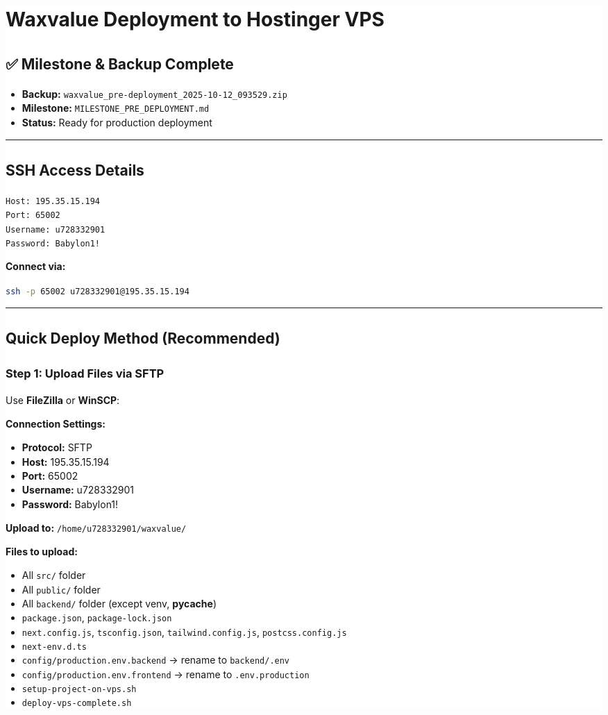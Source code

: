 # Waxvalue Deployment to Hostinger VPS

## ✅ Milestone & Backup Complete
- **Backup:** `waxvalue_pre-deployment_2025-10-12_093529.zip`
- **Milestone:** `MILESTONE_PRE_DEPLOYMENT.md`
- **Status:** Ready for production deployment

---

## SSH Access Details

```
Host: 195.35.15.194
Port: 65002
Username: u728332901
Password: Babylon1!
```

**Connect via:**
```bash
ssh -p 65002 u728332901@195.35.15.194
```

---

## Quick Deploy Method (Recommended)

### Step 1: Upload Files via SFTP

Use **FileZilla** or **WinSCP**:

**Connection Settings:**
- **Protocol:** SFTP
- **Host:** 195.35.15.194
- **Port:** 65002
- **Username:** u728332901
- **Password:** Babylon1!

**Upload to:** `/home/u728332901/waxvalue/`

**Files to upload:**
- All `src/` folder
- All `public/` folder
- All `backend/` folder (except venv, __pycache__)
- `package.json`, `package-lock.json`
- `next.config.js`, `tsconfig.json`, `tailwind.config.js`, `postcss.config.js`
- `next-env.d.ts`
- `config/production.env.backend` → rename to `backend/.env`
- `config/production.env.frontend` → rename to `.env.production`
- `setup-project-on-vps.sh`
- `deploy-vps-complete.sh`
